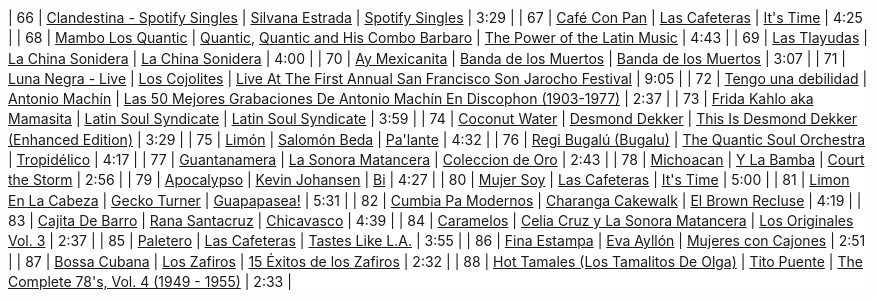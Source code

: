| 66 | [Clandestina \- Spotify Singles](https://open.spotify.com/track/1Oie9uASbo83OrEkZ2whEM) | [Silvana Estrada](https://open.spotify.com/artist/72VywtXEoONiBLNu3ibGI7) | [Spotify Singles](https://open.spotify.com/album/1KFVMgFxBDhf1fprYdbxHl) | 3:29 |
| 67 | [Café Con Pan](https://open.spotify.com/track/0kjoUiBRIa3TDMmFXS1fFv) | [Las Cafeteras](https://open.spotify.com/artist/2AeRVFWlYSW9zMUGULjPpz) | [It's Time](https://open.spotify.com/album/2PzljcoZ70HbAKOK24bnEx) | 4:25 |
| 68 | [Mambo Los Quantic](https://open.spotify.com/track/1JqhsppZflCRYSjP9FX5bG) | [Quantic](https://open.spotify.com/artist/5ZMwoAjeDtLJ0XRwRTgaK8), [Quantic and His Combo Barbaro](https://open.spotify.com/artist/7zc5IwPnsT4IxqtsqVwcSN) | [The Power of the Latin Music](https://open.spotify.com/album/52ToIjbxyelIv0ummj6LeE) | 4:43 |
| 69 | [Las Tlayudas](https://open.spotify.com/track/4MkN79McNtKjsRtzZkUG1q) | [La China Sonidera](https://open.spotify.com/artist/7ejHKHw1TwhzW50cd14z9A) | [La China Sonidera](https://open.spotify.com/album/1vrANGVI9a1i4pMdzkuSv3) | 4:00 |
| 70 | [Ay Mexicanita](https://open.spotify.com/track/15Aju7YDD1m8LEwyoJGxTX) | [Banda de los Muertos](https://open.spotify.com/artist/51oqYJcrhViS7t0O8ibl5g) | [Banda de los Muertos](https://open.spotify.com/album/2zkMyaGBpT2swb6k90jmO1) | 3:07 |
| 71 | [Luna Negra \- Live](https://open.spotify.com/track/2tVkvdgt2Gnf4kTp6bbn7Y) | [Los Cojolites](https://open.spotify.com/artist/6SFpEAywC3u4kjE00wHMoO) | [Live At The First Annual San Francisco Son Jarocho Festival](https://open.spotify.com/album/5OFT3JolZgTwmIRLTEXtDN) | 9:05 |
| 72 | [Tengo una debilidad](https://open.spotify.com/track/52ZaEmQXC9AtnZb4xUNNoC) | [Antonio Machín](https://open.spotify.com/artist/30iuQTTr3l7QihN6KKgJrG) | [Las 50 Mejores Grabaciones De Antonio Machín En Discophon \(1903\-1977\)](https://open.spotify.com/album/7A0ccfjjDyCG3HdU5avaf5) | 2:37 |
| 73 | [Frida Kahlo aka Mamasita](https://open.spotify.com/track/0kVOs0kuxFduJQSGA3YA3x) | [Latin Soul Syndicate](https://open.spotify.com/artist/7hxIk7Xc5inSXA4uXHUSps) | [Latin Soul Syndicate](https://open.spotify.com/album/4RX2MCsif63EAl7nM8JBiO) | 3:59 |
| 74 | [Coconut Water](https://open.spotify.com/track/4d1CoRChi1Hi2795N5JB3G) | [Desmond Dekker](https://open.spotify.com/artist/1FcB6xMihhP9Hb6AdGVbWe) | [This Is Desmond Dekker \(Enhanced Edition\)](https://open.spotify.com/album/6zmXwlVf8f9wpC4VEvpVUl) | 3:29 |
| 75 | [Limón](https://open.spotify.com/track/0CFM8F4yHB33K2XOXurdwe) | [Salomón Beda](https://open.spotify.com/artist/76oqoGaknr9WGOegYTjxdh) | [Pa'lante](https://open.spotify.com/album/3pyH3BOeU7s9iezM5pFU0E) | 4:32 |
| 76 | [Regi Bugalú \(Bugalu\)](https://open.spotify.com/track/2DUYg6MTswgkA0eBKA0RsG) | [The Quantic Soul Orchestra](https://open.spotify.com/artist/12ZOHgIYkZiwd9w9F7I83e) | [Tropidélico](https://open.spotify.com/album/0uU60x1GpYBcOS7imngIXS) | 4:17 |
| 77 | [Guantanamera](https://open.spotify.com/track/0wNoE4ph2njLnF1txfeLVJ) | [La Sonora Matancera](https://open.spotify.com/artist/01p7Homi0d4XxZ06f2NYYD) | [Coleccion de Oro](https://open.spotify.com/album/4hB9LGTtBc6H29pjkTagzo) | 2:43 |
| 78 | [Michoacan](https://open.spotify.com/track/0U67Ro1MYCIgUUZCCsj8iw) | [Y La Bamba](https://open.spotify.com/artist/6eb2gxfoBSQhmDYkQKz93b) | [Court the Storm](https://open.spotify.com/album/1zTyKbpajiZZFcmHGiYArr) | 2:56 |
| 79 | [Apocalypso](https://open.spotify.com/track/6hgDFkV8ZAFFI6F9kvUFns) | [Kevin Johansen](https://open.spotify.com/artist/7qjoG7bwhAjSd7nJTcjgAk) | [Bi](https://open.spotify.com/album/5Rnk0JczvdBVg123Mpd483) | 4:27 |
| 80 | [Mujer Soy](https://open.spotify.com/track/64fNZggk4opmLI4aCdqLrP) | [Las Cafeteras](https://open.spotify.com/artist/2AeRVFWlYSW9zMUGULjPpz) | [It's Time](https://open.spotify.com/album/2PzljcoZ70HbAKOK24bnEx) | 5:00 |
| 81 | [Limon En La Cabeza](https://open.spotify.com/track/3NLbpJkkXWoThhEe4RB9t5) | [Gecko Turner](https://open.spotify.com/artist/3vGEIjEdCD0TeZDOMkoaFg) | [Guapapasea!](https://open.spotify.com/album/1YjFIHAJ5SGF1x724MoFYP) | 5:31 |
| 82 | [Cumbia Pa Modernos](https://open.spotify.com/track/48msusnRNPnqKeD9nFA1mB) | [Charanga Cakewalk](https://open.spotify.com/artist/6n57hcHUAiNVQ8CwSOz2SN) | [El Brown Recluse](https://open.spotify.com/album/1nZ9k3BHISZbbTy3uIMV7O) | 4:19 |
| 83 | [Cajita De Barro](https://open.spotify.com/track/0LENTAvUOXMAqCdCuZxwdo) | [Rana Santacruz](https://open.spotify.com/artist/7gZ8QMSrZHEepUJBqdg1Y1) | [Chicavasco](https://open.spotify.com/album/4xBpsjQYsGbGbN2cX3DilI) | 4:39 |
| 84 | [Caramelos](https://open.spotify.com/track/2xirjKVetY5wxvw3hAuELH) | [Celia Cruz y La Sonora Matancera](https://open.spotify.com/artist/3WaTkjZxpbGDryRuQTtj1g) | [Los Originales Vol\. 3](https://open.spotify.com/album/39Xoa9wbneSzbysFRzkVmw) | 2:37 |
| 85 | [Paletero](https://open.spotify.com/track/7g0zc1QNXmrg44wpki6C6n) | [Las Cafeteras](https://open.spotify.com/artist/2AeRVFWlYSW9zMUGULjPpz) | [Tastes Like L.A.](https://open.spotify.com/album/1PbmMKMsXwEC9S0I6YrMG6) | 3:55 |
| 86 | [Fina Estampa](https://open.spotify.com/track/108bZCxgGxeHFQb14rJC1H) | [Eva Ayllón](https://open.spotify.com/artist/6AQFORISOneOZkh6r1sGS2) | [Mujeres con Cajones](https://open.spotify.com/album/50lzMlXqpRzP1qcdZJ7KGz) | 2:51 |
| 87 | [Bossa Cubana](https://open.spotify.com/track/4v4dF3Kfz2gbWEOL7eu92k) | [Los Zafiros](https://open.spotify.com/artist/20hjMyNIdXmSMFau9ZkmU6) | [15 Éxitos de los Zafiros](https://open.spotify.com/album/2h6wPeAK8c5vr6nCHxHtFj) | 2:32 |
| 88 | [Hot Tamales \(Los Tamalitos De Olga\)](https://open.spotify.com/track/1CcbfkoHGIQvQfVOTmXFvl) | [Tito Puente](https://open.spotify.com/artist/6SPpCqM8gOzrtICAxN5NuX) | [The Complete 78's, Vol\. 4 \(1949 \- 1955\)](https://open.spotify.com/album/0vDk1Sn8iteUfKmoSqWPYL) | 2:33 |